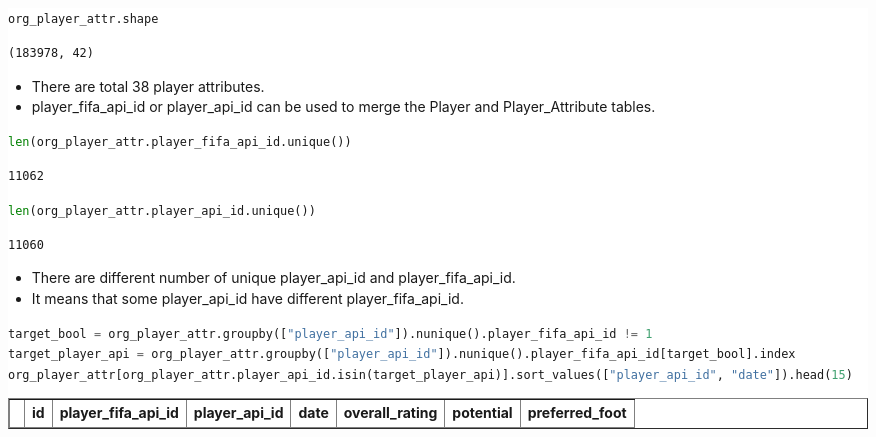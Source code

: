 


```python
org_player_attr.shape
```




    (183978, 42)



- There are total 38 player attributes.
- player_fifa_api_id or player_api_id can be used to merge the Player and Player_Attribute tables.


```python
len(org_player_attr.player_fifa_api_id.unique())
```




    11062




```python
len(org_player_attr.player_api_id.unique())
```




    11060



- There are different number of unique player_api_id and player_fifa_api_id.
- It means that some player_api_id have different player_fifa_api_id.


```python
target_bool = org_player_attr.groupby(["player_api_id"]).nunique().player_fifa_api_id != 1
target_player_api = org_player_attr.groupby(["player_api_id"]).nunique().player_fifa_api_id[target_bool].index
org_player_attr[org_player_attr.player_api_id.isin(target_player_api)].sort_values(["player_api_id", "date"]).head(15)
```




<div>
<style scoped>
    .dataframe tbody tr th:only-of-type {
        vertical-align: middle;
    }

    .dataframe tbody tr th {
        vertical-align: top;
    }

    .dataframe thead th {
        text-align: right;
    }
</style>
<table border="1" class="dataframe">
  <thead>
    <tr style="text-align: right;">
      <th></th>
      <th>id</th>
      <th>player_fifa_api_id</th>
      <th>player_api_id</th>
      <th>date</th>
      <th>overall_rating</th>
      <th>potential</th>
      <th>preferred_foot</th>